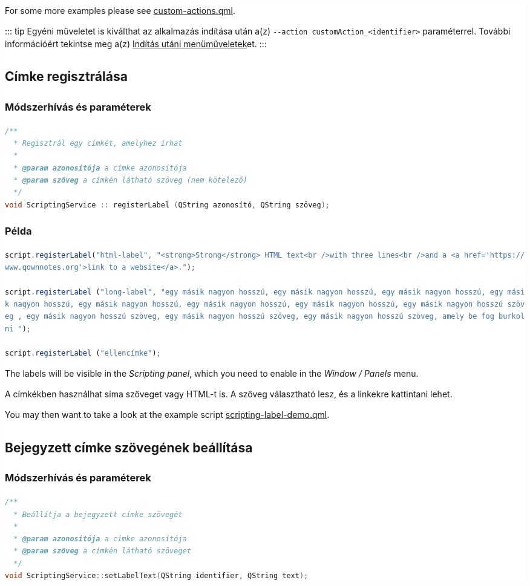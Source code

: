 For some more examples please see [custom-actions.qml](https://github.com/pbek/QOwnNotes/blob/main/docs/scripting/examples/custom-actions.qml).

::: tip
Egyéni műveletet is kiválthat az alkalmazás indítása után a(z) `--action customAction_<identifier>` paraméterrel. További információért tekintse meg a(z) [Indítás utáni menüműveletek](../getting-started/cli-parameters.md#trigger-menu-actions-after-startup)et.
:::

Címke regisztrálása
-------------------

### Módszerhívás és paraméterek
```cpp
/**
  * Regisztrál egy címkét, amelyhez írhat
  *
  * @param azonosítója a címke azonosítója
  * @param szöveg a címkén látható szöveg (nem kötelező)
  */
void ScriptingService :: registerLabel (QString azonosító, QString szöveg);
```

### Példa
```js
script.registerLabel("html-label", "<strong>Strong</strong> HTML text<br />with three lines<br />and a <a href='https://www.qownnotes.org'>link to a website</a>.");

script.registerLabel ("long-label", "egy másik nagyon hosszú, egy másik nagyon hosszú, egy másik nagyon hosszú, egy másik nagyon hosszú, egy másik nagyon hosszú, egy másik nagyon hosszú, egy másik nagyon hosszú, egy másik nagyon hosszú szöveg , egy másik nagyon hosszú szöveg, egy másik nagyon hosszú szöveg, egy másik nagyon hosszú szöveg, amely be fog burkolni ");

script.registerLabel ("ellencímke");
```

The labels will be visible in the *Scripting panel*, which you need to enable in the *Window / Panels* menu.

A címkékben használhat sima szöveget vagy HTML-t is. A szöveg választható lesz, és a linkekre kattintani lehet.

You may then want to take a look at the example script [scripting-label-demo.qml](https://github.com/pbek/QOwnNotes/blob/main/docs/scripting/examples/scripting-label-demo.qml).

Bejegyzett címke szövegének beállítása
--------------------------------------

### Módszerhívás és paraméterek
```cpp
/**
  * Beállítja a bejegyzett címke szövegét
  *
  * @param azonosítója a címke azonosítója
  * @param szöveg a címkén látható szöveget
  */
void ScriptingService::setLabelText(QString identifier, QString text);
```
